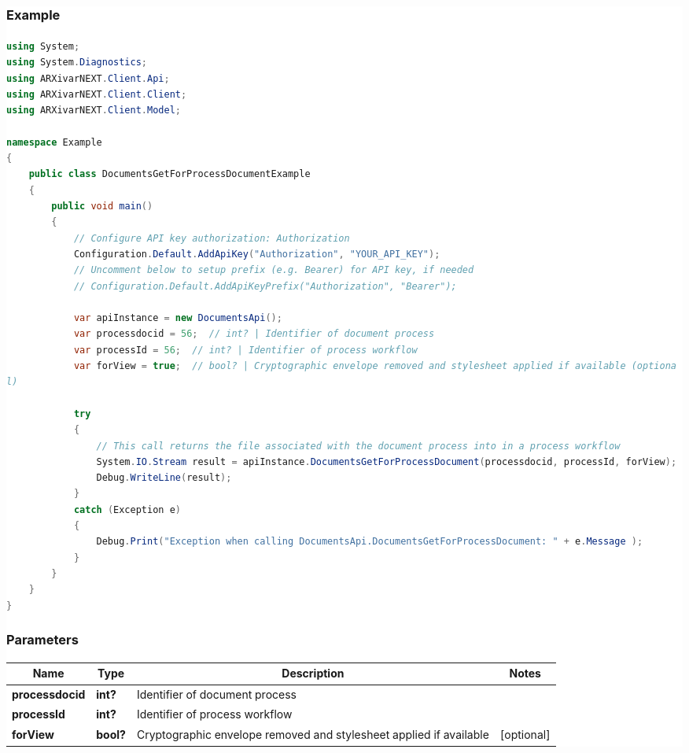 ### Example
```csharp
using System;
using System.Diagnostics;
using ARXivarNEXT.Client.Api;
using ARXivarNEXT.Client.Client;
using ARXivarNEXT.Client.Model;

namespace Example
{
    public class DocumentsGetForProcessDocumentExample
    {
        public void main()
        {
            // Configure API key authorization: Authorization
            Configuration.Default.AddApiKey("Authorization", "YOUR_API_KEY");
            // Uncomment below to setup prefix (e.g. Bearer) for API key, if needed
            // Configuration.Default.AddApiKeyPrefix("Authorization", "Bearer");

            var apiInstance = new DocumentsApi();
            var processdocid = 56;  // int? | Identifier of document process
            var processId = 56;  // int? | Identifier of process workflow
            var forView = true;  // bool? | Cryptographic envelope removed and stylesheet applied if available (optional) 

            try
            {
                // This call returns the file associated with the document process into in a process workflow
                System.IO.Stream result = apiInstance.DocumentsGetForProcessDocument(processdocid, processId, forView);
                Debug.WriteLine(result);
            }
            catch (Exception e)
            {
                Debug.Print("Exception when calling DocumentsApi.DocumentsGetForProcessDocument: " + e.Message );
            }
        }
    }
}
```

### Parameters

Name | Type | Description  | Notes
------------- | ------------- | ------------- | -------------
 **processdocid** | **int?**| Identifier of document process | 
 **processId** | **int?**| Identifier of process workflow | 
 **forView** | **bool?**| Cryptographic envelope removed and stylesheet applied if available | [optional] 

